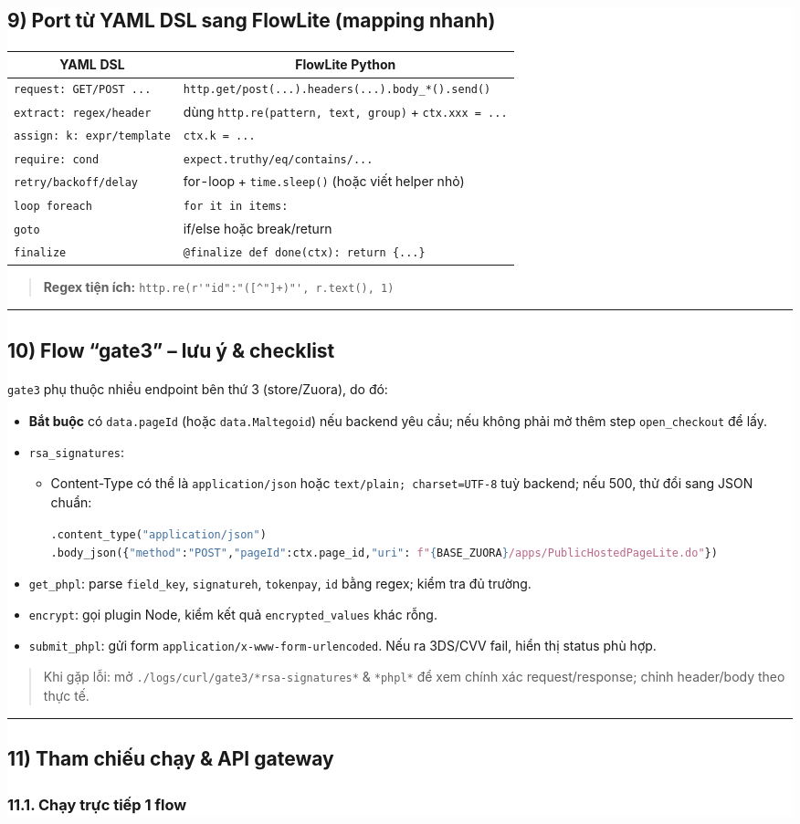 
## 9) Port từ YAML DSL sang FlowLite (mapping nhanh)

| YAML DSL                   | FlowLite Python                                        |
| -------------------------- | ------------------------------------------------------ |
| `request: GET/POST ...`    | `http.get/post(...).headers(...).body_*().send()`      |
| `extract: regex/header`    | dùng `http.re(pattern, text, group)` + `ctx.xxx = ...` |
| `assign: k: expr/template` | `ctx.k = ...`                                          |
| `require: cond`            | `expect.truthy/eq/contains/...`                        |
| `retry/backoff/delay`      | for-loop + `time.sleep()` (hoặc viết helper nhỏ)       |
| `loop foreach`             | `for it in items:`                                     |
| `goto`                     | if/else hoặc break/return                              |
| `finalize`                 | `@finalize def done(ctx): return {...}`                |

> **Regex tiện ích:** `http.re(r'"id":"([^"]+)"', r.text(), 1)`

---

## 10) Flow “gate3” – lưu ý & checklist

`gate3` phụ thuộc nhiều endpoint bên thứ 3 (store/Zuora), do đó:

* **Bắt buộc** có `data.pageId` (hoặc `data.Maltegoid`) nếu backend yêu cầu; nếu không phải mở thêm step `open_checkout` để lấy.
* `rsa_signatures`:

  * Content-Type có thể là `application/json` hoặc `text/plain; charset=UTF-8` tuỳ backend; nếu 500, thử đổi sang JSON chuẩn:

    ```python
    .content_type("application/json")
    .body_json({"method":"POST","pageId":ctx.page_id,"uri": f"{BASE_ZUORA}/apps/PublicHostedPageLite.do"})
    ```
* `get_phpl`: parse `field_key`, `signatureh`, `tokenpay`, `id` bằng regex; kiểm tra đủ trường.
* `encrypt`: gọi plugin Node, kiểm kết quả `encrypted_values` khác rỗng.
* `submit_phpl`: gửi form `application/x-www-form-urlencoded`. Nếu ra 3DS/CVV fail, hiển thị status phù hợp.

> Khi gặp lỗi: mở `./logs/curl/gate3/*rsa-signatures*` & `*phpl*` để xem chính xác request/response; chỉnh header/body theo thực tế.

---

## 11) Tham chiếu chạy & API gateway

### 11.1. Chạy trực tiếp 1 flow
